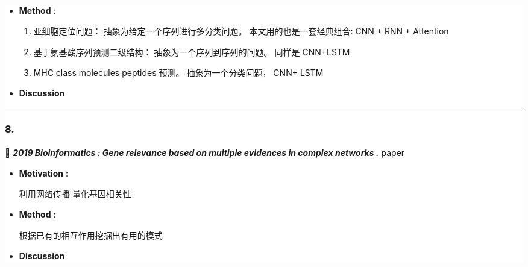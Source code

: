 
* **Method** :

	1. 亚细胞定位问题： 抽象为给定一个序列进行多分类问题。 本文用的也是一套经典组合: CNN + RNN + Attention

	2. 基于氨基酸序列预测二级结构： 抽象为一个序列到序列的问题。 同样是 CNN+LSTM


	3. MHC class molecules peptides 预测。 抽象为一个分类问题，  CNN+ LSTM




* **Discussion**




------

### 8.


:page_facing_up: ***2019 Bioinformatics : Gene relevance based on multiple evidences in complex networks .*** [paper](https://doi.org/10.1093/bioinformatics/btz652)


* **Motivation** :

	利用网络传播 量化基因相关性


* **Method** :

	根据已有的相互作用挖掘出有用的模式


* **Discussion**












